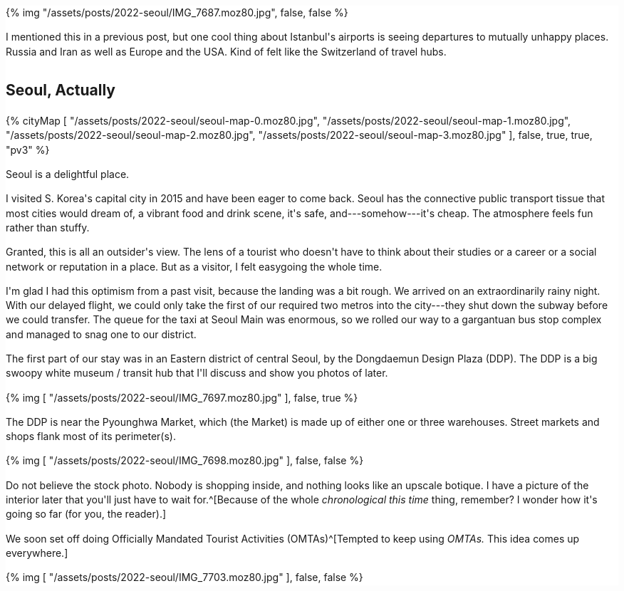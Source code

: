 {% img "/assets/posts/2022-seoul/IMG_7687.moz80.jpg", false, false %}

<p class="figcaption">I mentioned this in a previous post, but one cool thing about Istanbul's airports is seeing departures to mutually unhappy places. Russia and Iran as well as Europe and the USA. Kind of felt like the Switzerland of travel hubs.</p>

## Seoul, Actually

{% cityMap [
    "/assets/posts/2022-seoul/seoul-map-0.moz80.jpg",
    "/assets/posts/2022-seoul/seoul-map-1.moz80.jpg",
    "/assets/posts/2022-seoul/seoul-map-2.moz80.jpg",
    "/assets/posts/2022-seoul/seoul-map-3.moz80.jpg"
], false, true, true, "pv3" %}

Seoul is a delightful place.

I visited S. Korea's capital city in 2015 and have been eager to come back. Seoul has the connective public transport tissue that most cities would dream of, a vibrant food and drink scene, it's safe, and---somehow---it's cheap. The atmosphere feels fun rather than stuffy.

Granted, this is all an outsider's view. The lens of a tourist who doesn't have to think about their studies or a career or a social network or reputation in a place. But as a visitor, I felt easygoing the whole time.

I'm glad I had this optimism from a past visit, because the landing was a bit rough. We arrived on an extraordinarily rainy night. With our delayed flight, we could only take the first of our required two metros into the city---they shut down the subway before we could transfer. The queue for the taxi at Seoul Main was enormous, so we rolled our way to a gargantuan bus stop complex and managed to snag one to our district.

The first part of our stay was in an Eastern district of central Seoul, by the Dongdaemun Design Plaza (DDP). The DDP is a big swoopy white museum / transit hub that I'll discuss and show you photos of later.

{% img [
    "/assets/posts/2022-seoul/IMG_7697.moz80.jpg"
], false, true %}

The DDP is near the Pyounghwa Market, which (the Market) is made up of either one or three warehouses. Street markets and shops flank most of its perimeter(s).

{% img [
    "/assets/posts/2022-seoul/IMG_7698.moz80.jpg"
], false, false %}

Do not believe the stock photo. Nobody is shopping inside, and nothing looks like an upscale botique. I have a picture of the interior later that you'll just have to wait for.^[Because of the whole _chronological this time_ thing, remember? I wonder how it's going so far (for you, the reader).]

We soon set off doing Officially Mandated Tourist Activities (OMTAs)^[Tempted to keep using _OMTAs._ This idea comes up everywhere.]

{% img [
    "/assets/posts/2022-seoul/IMG_7703.moz80.jpg"
], false, false %}


[^plan]: Actually, the planning was pretty involved. First I checked over walking chunks of past segments of the trip with similar geography to try to get a good estimate of my _steps per mile._ Then, using this, I could plan a loop that would take us 50k steps, but which would allow for (a) additional loops to add distance, and (b) returning early via public transit, both to account for my estimate being wrong in either direction. Check weather, make appropriate packing list (sunscreen, water, battery+cable, sweatshirt, hat, headphones, backpack), charge extra battery, download podcasts. Check items need vs have. Plan for morning of to buy needed items (sunscreen @ Olive Young; coffee at crappy 24h place because it's actually open). Plan timing: sunlight, and making sure a restaurant for afterwards is open. This then requires computing walking pace (estimate: 9.5 hours of walking, not including any breaks), adding breaks (very minimal) and lunch stop. Check sunset and sunrise (ha!) times. Working backwards to get a wake up hour for which Julie wouldn't hate me (partial success on that front). So yeah. Walking is serious business.